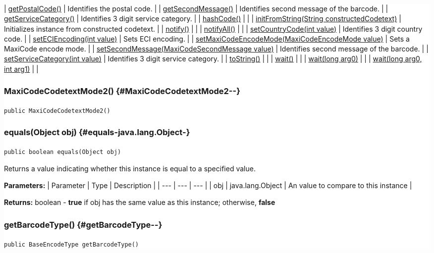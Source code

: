 | [getPostalCode()](#getPostalCode--) | Identifies the postal code. |
| [getSecondMessage()](#getSecondMessage--) | Identifies second message of the barcode. |
| [getServiceCategory()](#getServiceCategory--) | Identifies 3 digit service category. |
| [hashCode()](#hashCode--) |  |
| [initFromString(String constructedCodetext)](#initFromString-java.lang.String-) | Initializes instance from constructed codetext. |
| [notify()](#notify--) |  |
| [notifyAll()](#notifyAll--) |  |
| [setCountryCode(int value)](#setCountryCode-int-) | Identifies 3 digit country code. |
| [setECIEncoding(int value)](#setECIEncoding-int-) | Sets ECI encoding. |
| [setMaxiCodeEncodeMode(MaxiCodeEncodeMode value)](#setMaxiCodeEncodeMode-com.aspose.barcode.generation.MaxiCodeEncodeMode-) | Sets a MaxiCode encode mode. |
| [setSecondMessage(MaxiCodeSecondMessage value)](#setSecondMessage-com.aspose.barcode.complexbarcode.MaxiCodeSecondMessage-) | Identifies second message of the barcode. |
| [setServiceCategory(int value)](#setServiceCategory-int-) | Identifies 3 digit service category. |
| [toString()](#toString--) |  |
| [wait()](#wait--) |  |
| [wait(long arg0)](#wait-long-) |  |
| [wait(long arg0, int arg1)](#wait-long-int-) |  |
### MaxiCodeCodetextMode2() {#MaxiCodeCodetextMode2--}
```
public MaxiCodeCodetextMode2()
```


### equals(Object obj) {#equals-java.lang.Object-}
```
public boolean equals(Object obj)
```


Returns a value indicating whether this instance is equal to a specified  value.

**Parameters:**
| Parameter | Type | Description |
| --- | --- | --- |
| obj | java.lang.Object | An  value to compare to this instance |

**Returns:**
boolean - **true** if obj has the same value as this instance; otherwise, **false**
### getBarcodeType() {#getBarcodeType--}
```
public BaseEncodeType getBarcodeType()
```
